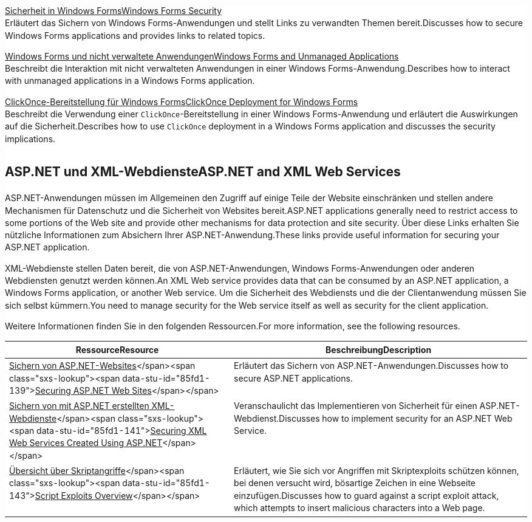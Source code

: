 [<span data-ttu-id="85fd1-125">Sicherheit in Windows Forms</span><span class="sxs-lookup"><span data-stu-id="85fd1-125">Windows Forms Security</span></span>](../../../../docs/framework/winforms/windows-forms-security.md)  
 <span data-ttu-id="85fd1-126">Erläutert das Sichern von Windows Forms-Anwendungen und stellt Links zu verwandten Themen bereit.</span><span class="sxs-lookup"><span data-stu-id="85fd1-126">Discusses how to secure Windows Forms applications and provides links to related topics.</span></span>  
  
 [<span data-ttu-id="85fd1-127">Windows Forms und nicht verwaltete Anwendungen</span><span class="sxs-lookup"><span data-stu-id="85fd1-127">Windows Forms and Unmanaged Applications</span></span>](../../../../docs/framework/winforms/advanced/windows-forms-and-unmanaged-applications.md)  
 <span data-ttu-id="85fd1-128">Beschreibt die Interaktion mit nicht verwalteten Anwendungen in einer Windows Forms-Anwendung.</span><span class="sxs-lookup"><span data-stu-id="85fd1-128">Describes how to interact with unmanaged applications in a Windows Forms application.</span></span>  
  
 [<span data-ttu-id="85fd1-129">ClickOnce-Bereitstellung für Windows Forms</span><span class="sxs-lookup"><span data-stu-id="85fd1-129">ClickOnce Deployment for Windows Forms</span></span>](../../winforms/clickonce-deployment-for-windows-forms.md)  
 <span data-ttu-id="85fd1-130">Beschreibt die Verwendung einer `ClickOnce`-Bereitstellung in einer Windows Forms-Anwendung und erläutert die Auswirkungen auf die Sicherheit.</span><span class="sxs-lookup"><span data-stu-id="85fd1-130">Describes how to use `ClickOnce` deployment in a Windows Forms application and discusses the security implications.</span></span>  
  
## <a name="aspnet-and-xml-web-services"></a><span data-ttu-id="85fd1-131">ASP.NET und XML-Webdienste</span><span class="sxs-lookup"><span data-stu-id="85fd1-131">ASP.NET and XML Web Services</span></span>  
 <span data-ttu-id="85fd1-132">ASP.NET-Anwendungen müssen im Allgemeinen den Zugriff auf einige Teile der Website einschränken und stellen andere Mechanismen für Datenschutz und die Sicherheit von Websites bereit.</span><span class="sxs-lookup"><span data-stu-id="85fd1-132">ASP.NET applications generally need to restrict access to some portions of the Web site and provide other mechanisms for data protection and site security.</span></span> <span data-ttu-id="85fd1-133">Über diese Links erhalten Sie nützliche Informationen zum Absichern Ihrer ASP.NET-Anwendung.</span><span class="sxs-lookup"><span data-stu-id="85fd1-133">These links provide useful information for securing your ASP.NET application.</span></span>  
  
 <span data-ttu-id="85fd1-134">XML-Webdienste stellen Daten bereit, die von ASP.NET-Anwendungen, Windows Forms-Anwendungen oder anderen Webdiensten genutzt werden können.</span><span class="sxs-lookup"><span data-stu-id="85fd1-134">An XML Web service provides data that can be consumed by an ASP.NET application, a Windows Forms application, or another Web service.</span></span> <span data-ttu-id="85fd1-135">Um die Sicherheit des Webdiensts und die der Clientanwendung müssen Sie sich selbst kümmern.</span><span class="sxs-lookup"><span data-stu-id="85fd1-135">You need to manage security for the Web service itself as well as security for the client application.</span></span>  
  
 <span data-ttu-id="85fd1-136">Weitere Informationen finden Sie in den folgenden Ressourcen.</span><span class="sxs-lookup"><span data-stu-id="85fd1-136">For more information, see the following resources.</span></span>  
  
|<span data-ttu-id="85fd1-137">Ressource</span><span class="sxs-lookup"><span data-stu-id="85fd1-137">Resource</span></span>|<span data-ttu-id="85fd1-138">Beschreibung</span><span class="sxs-lookup"><span data-stu-id="85fd1-138">Description</span></span>|  
|--------------|-----------------|  
|<span data-ttu-id="85fd1-139">[Sichern von ASP.NET-Websites](https://docs.microsoft.com/previous-versions/aspnet/91f66yxt(v=vs.100))</span><span class="sxs-lookup"><span data-stu-id="85fd1-139">[Securing ASP.NET Web Sites](https://docs.microsoft.com/previous-versions/aspnet/91f66yxt(v=vs.100))</span></span>|<span data-ttu-id="85fd1-140">Erläutert das Sichern von ASP.NET-Anwendungen.</span><span class="sxs-lookup"><span data-stu-id="85fd1-140">Discusses how to secure ASP.NET applications.</span></span>|  
|<span data-ttu-id="85fd1-141">[Sichern von mit ASP.NET erstellten XML-Webdienste](https://docs.microsoft.com/previous-versions/dotnet/netframework-4.0/w67h0dw7(v=vs.100))</span><span class="sxs-lookup"><span data-stu-id="85fd1-141">[Securing XML Web Services Created Using ASP.NET](https://docs.microsoft.com/previous-versions/dotnet/netframework-4.0/w67h0dw7(v=vs.100))</span></span>|<span data-ttu-id="85fd1-142">Veranschaulicht das Implementieren von Sicherheit für einen ASP.NET-Webdienst.</span><span class="sxs-lookup"><span data-stu-id="85fd1-142">Discusses how to implement security for an ASP.NET Web Service.</span></span>|  
|<span data-ttu-id="85fd1-143">[Übersicht über Skriptangriffe](https://docs.microsoft.com/previous-versions/aspnet/w1sw53ds(v=vs.100))</span><span class="sxs-lookup"><span data-stu-id="85fd1-143">[Script Exploits Overview](https://docs.microsoft.com/previous-versions/aspnet/w1sw53ds(v=vs.100))</span></span>|<span data-ttu-id="85fd1-144">Erläutert, wie Sie sich vor Angriffen mit Skriptexploits schützen können, bei denen versucht wird, bösartige Zeichen in eine Webseite einzufügen.</span><span class="sxs-lookup"><span data-stu-id="85fd1-144">Discusses how to guard against a script exploit attack, which attempts to insert malicious characters into a Web page.</span></span>|  